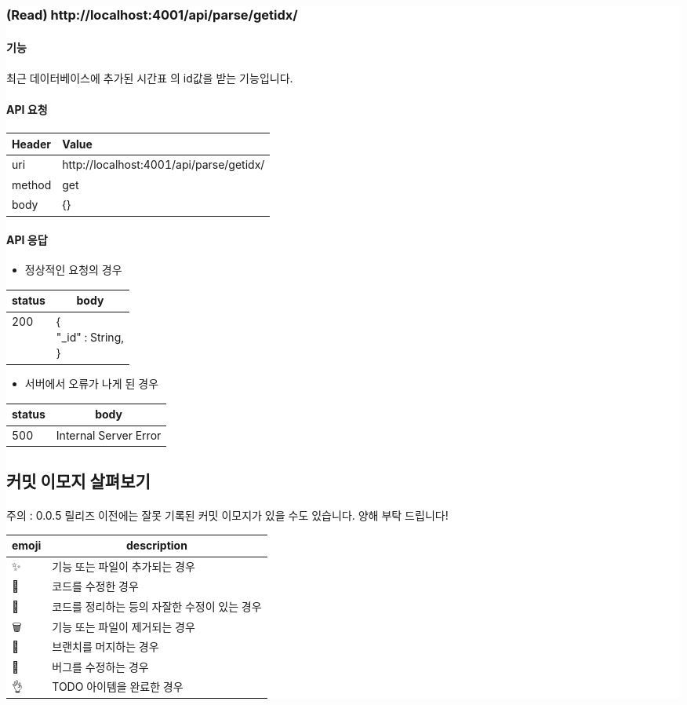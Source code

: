 
### (Read) http://localhost:4001/api/parse/getidx/

#### 기능

최근 데이터베이스에 추가된 시간표 의 id값을 받는 기능입니다.

#### API 요청

| Header       | Value                                  |
| :----------- | :------------------------------------- |
| uri          | http://localhost:4001/api/parse/getidx/ |
| method | get |
| body | {} |

#### API 응답

* 정상적인 요청의 경우

| status | body                              |
| ------ | --------------------------------- |
| 200    | {<br/>      "_id" : String,<br/>} |

* 서버에서 오류가 나게 된 경우

| status | body                  |
| ------ | --------------------- |
| 500    | Internal Server Error |



## 커밋 이모지 살펴보기

주의 : 0.0.5 릴리즈 이전에는 잘못 기록된 커밋 이모지가 있을 수도 있습니다. 양해 부탁 드립니다!

| emoji | description                                  |
| ----- | -------------------------------------------- |
| ✨     | 기능 또는 파일이 추가되는 경우               |
| 🔨     | 코드를 수정한 경우                           |
| 🤔     | 코드를 정리하는 등의 자잘한 수정이 있는 경우 |
| 🗑     | 기능 또는 파일이 제거되는 경우               |
| 🎉     | 브랜치를 머지하는 경우                       |
| 🐛     | 버그를 수정하는 경우                         |
| 👌     | TODO 아이템을 완료한 경우                    |